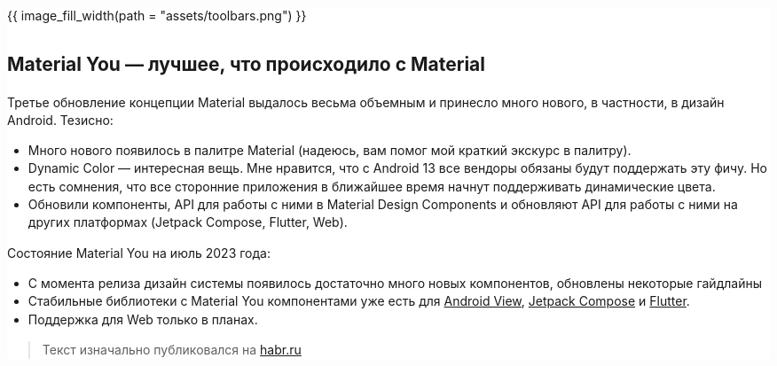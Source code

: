 {{ image_fill_width(path = "assets/toolbars.png") }}

## Material You — лучшее, что происходило с Material

Третье обновление концепции Material выдалось весьма объемным и принесло много нового, в частности, в дизайн Android. Тезисно:
* Много нового появилось в палитре Material (надеюсь, вам помог мой краткий экскурс в палитру).
* Dynamic Color — интересная вещь. Мне нравится, что с Android 13 все вендоры обязаны будут поддержать эту фичу. Но есть сомнения, что все сторонние приложения в ближайшее время начнут поддерживать динамические цвета.
* Обновили компоненты, API для работы с ними в Material Design Components и обновляют API для работы с ними на других платформах (Jetpack Compose, Flutter, Web).

Состояние Material You на июль 2023 года:
- С момента релиза дизайн системы появилось достаточно много новых компонентов, обновлены некоторые гайдлайны
- Стабильные библиотеки с Material You компонентами уже есть для [Android View](https://m3.material.io/develop/android/mdc-android), [Jetpack Compose](https://m3.material.io/develop/android/jetpack-compose) и [Flutter](https://m3.material.io/develop/flutter).
- Поддержка для Web только в планах.

> Текст изначально публиковался на [habr.ru](https://habr.com/ru/companies/surfstudio/articles/653115/)